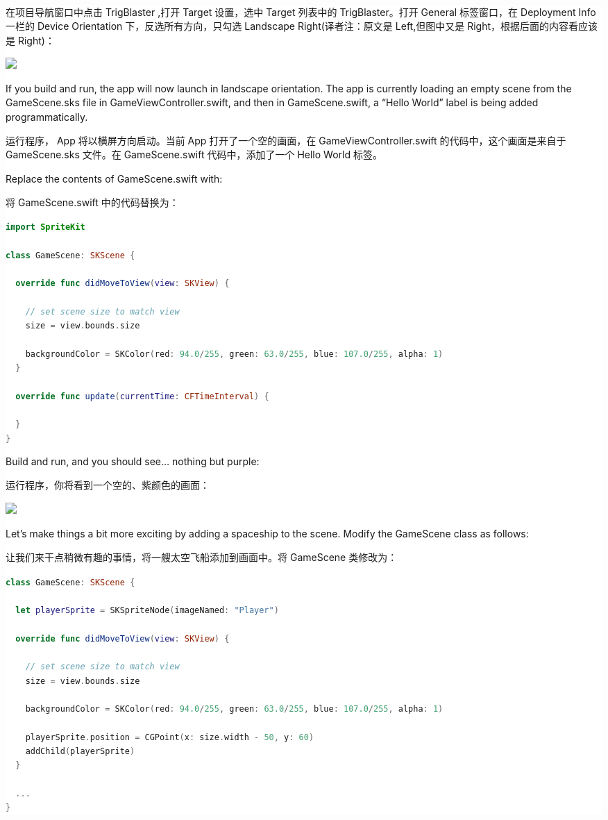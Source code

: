 在项目导航窗口中点击 TrigBlaster ,打开 Target 设置，选中 Target 列表中的 TrigBlaster。打开 General 标签窗口，在 Deployment Info 一栏的 Device Orientation 下，反选所有方向，只勾选 Landscape Right(译者注：原文是 Left,但图中又是 Right，根据后面的内容看应该是 Right)：

![](http://cdn3.raywenderlich.com/wp-content/uploads/2014/12/LandscapeRight-480x303.png)

If you build and run, the app will now launch in landscape orientation. The app is currently loading an empty scene from the GameScene.sks file in GameViewController.swift, and then in GameScene.swift, a “Hello World” label is being added programmatically.

运行程序， App 将以横屏方向启动。当前 App 打开了一个空的画面，在 GameViewController.swift 的代码中，这个画面是来自于 GameScene.sks 文件。在 GameScene.swift 代码中，添加了一个 Hello World 标签。

Replace the contents of GameScene.swift with:

将 GameScene.swift 中的代码替换为：

```swift
import SpriteKit
 
class GameScene: SKScene {
 
  override func didMoveToView(view: SKView) {
 
    // set scene size to match view
    size = view.bounds.size
 
    backgroundColor = SKColor(red: 94.0/255, green: 63.0/255, blue: 107.0/255, alpha: 1)
  }
 
  override func update(currentTime: CFTimeInterval) {
 
  }
}
```

Build and run, and you should see… nothing but purple:

运行程序，你将看到一个空的、紫颜色的画面：

![](http://cdn4.raywenderlich.com/wp-content/uploads/2014/12/Purple-480x269.png)

Let’s make things a bit more exciting by adding a spaceship to the scene. Modify the GameScene class as follows:

让我们来干点稍微有趣的事情，将一艘太空飞船添加到画面中。将 GameScene 类修改为：

```swift
class GameScene: SKScene {
 
  let playerSprite = SKSpriteNode(imageNamed: "Player")
 
  override func didMoveToView(view: SKView) {
 
    // set scene size to match view
    size = view.bounds.size
 
    backgroundColor = SKColor(red: 94.0/255, green: 63.0/255, blue: 107.0/255, alpha: 1)
 
    playerSprite.position = CGPoint(x: size.width - 50, y: 60)
    addChild(playerSprite)
  }
 
  ...
}
```
